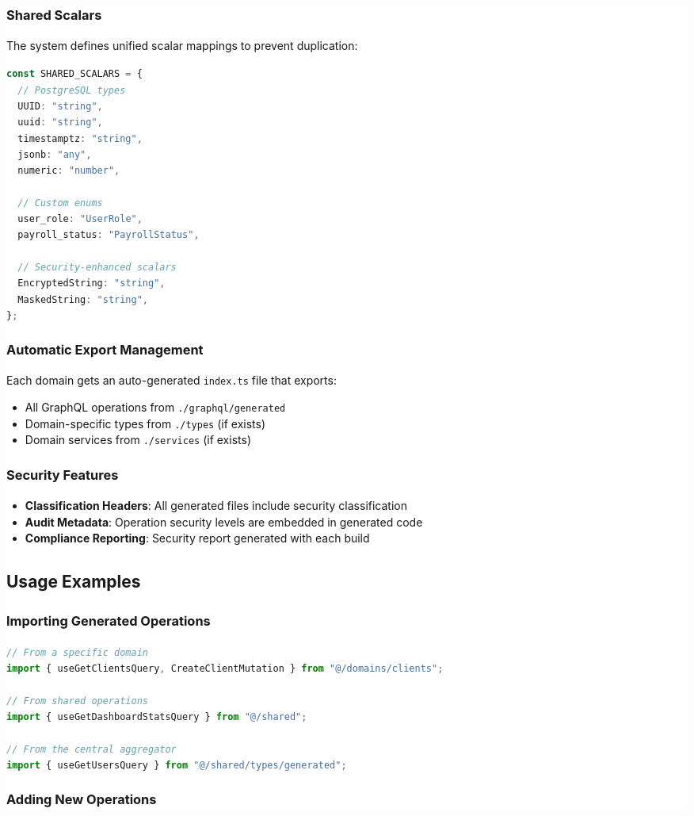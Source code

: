 ### Shared Scalars

The system defines unified scalar mappings to prevent duplication:

```typescript
const SHARED_SCALARS = {
  // PostgreSQL types
  UUID: "string",
  uuid: "string",
  timestamptz: "string",
  jsonb: "any",
  numeric: "number",

  // Custom enums
  user_role: "UserRole",
  payroll_status: "PayrollStatus",

  // Security-enhanced scalars
  EncryptedString: "string",
  MaskedString: "string",
};
```

### Automatic Export Management

Each domain gets an auto-generated `index.ts` file that exports:

- All GraphQL operations from `./graphql/generated`
- Domain-specific types from `./types` (if exists)
- Domain services from `./services` (if exists)

### Security Features

- **Classification Headers**: All generated files include security classification
- **Audit Metadata**: Operation security levels are embedded in generated code
- **Compliance Reporting**: Security report generated with each build

## Usage Examples

### Importing Generated Operations

```typescript
// From a specific domain
import { useGetClientsQuery, CreateClientMutation } from "@/domains/clients";

// From shared operations
import { useGetDashboardStatsQuery } from "@/shared";

// From the central aggregator
import { useGetUsersQuery } from "@/shared/types/generated";
```

### Adding New Operations
